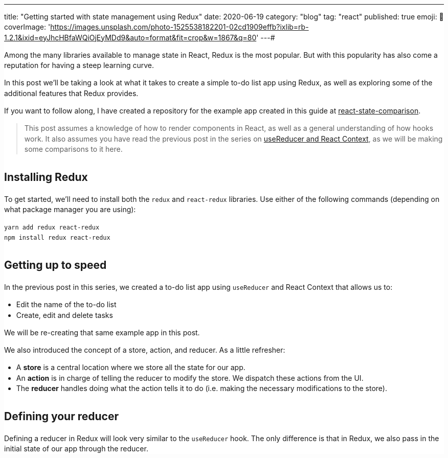 ---
title: "Getting started with state management using Redux"
date: 2020-06-19
category: "blog"
tag: "react"
published: true
emoji: 🦆
coverImage: 'https://images.unsplash.com/photo-1525538182201-02cd1909effb?ixlib=rb-1.2.1&ixid=eyJhcHBfaWQiOjEyMDd9&auto=format&fit=crop&w=1867&q=80'
---# 

Among the many libraries available to manage state in React, Redux is the most popular. But with this popularity has also come a reputation for having a steep learning curve.

In this post we’ll be taking a look at what it takes to create a simple to-do list app using Redux, as well as exploring some of the additional features that Redux provides.

If you want to follow along, I have created a repository for the example app created in this guide at [react-state-comparison](https://github.com/emgoto/react-state-comparison/tree/master/src/redux).

> This post assumes a knowledge of how to render components in React, as well as a general understanding of how hooks work. It also assumes you have read the previous post in the series on [useReducer and React Context](/react-state-management), as we will be making some comparisons to it here.

## Installing Redux

To get started, we’ll need to install both the `redux` and `react-redux` libraries. Use either of the following commands (depending on what package manager you are using):

```bash
yarn add redux react-redux
npm install redux react-redux
```

## Getting up to speed
In the previous post in this series, we created a to-do list app using `useReducer` and React Context that allows us to:

* Edit the name of the to-do list
* Create, edit and delete tasks

We will be re-creating that same example app in this post. 

We also introduced the concept of a store, action, and reducer. As a little refresher:

* A **store** is a central location where we store all the state for our app.
* An **action** is in charge of telling the reducer to modify the store. We dispatch these actions from the UI.
* The **reducer** handles doing what the action tells it to do (i.e. making the necessary modifications to the store).

## Defining your reducer

Defining a reducer in Redux will look very similar to the `useReducer` hook. The only difference is that in Redux, we also pass in the initial state of our app through the reducer.
